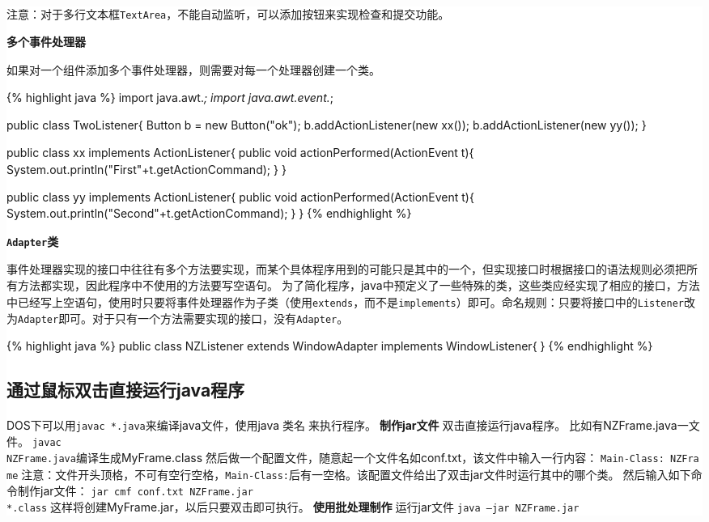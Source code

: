 注意：对于多行文本框<code>TextArea</code>，不能自动监听，可以添加按钮来实现检查和提交功能。

<b>多个事件处理器</b>

如果对一个组件添加多个事件处理器，则需要对每一个处理器创建一个类。

{% highlight java %}
import java.awt.*;
import java.awt.event.*;

public class TwoListener{
    Button b = new Button("ok");
    b.addActionListener(new xx());
    b.addActionListener(new yy());
}

public class xx implements ActionListener{
    public void actionPerformed(ActionEvent t){
        System.out.println("First"+t.getActionCommand);
    }
}

public class yy implements ActionListener{
    public void actionPerformed(ActionEvent t){
        System.out.println("Second"+t.getActionCommand);
    }
}
{% endhighlight %}

<b><code>Adapter</code>类</b>

事件处理器实现的接口中往往有多个方法要实现，而某个具体程序用到的可能只是其中的一个，但实现接口时根据接口的语法规则必须把所有方法都实现，因此程序中不使用的方法要写空语句。
为了简化程序，java中预定义了一些特殊的类，这些类应经实现了相应的接口，方法中已经写上空语句，使用时只要将事件处理器作为子类（使用<code>extends</code>，而不是<code>implements</code>）即可。命名规则：只要将接口中的<code>Listener</code>改为<code>Adapter</code>即可。对于只有一个方法需要实现的接口，没有<code>Adapter</code>。

{% highlight java %}
public class NZListener extends WindowAdapter implements WindowListener{
}
{% endhighlight %}

## 通过鼠标双击直接运行java程序

DOS下可以用<code>javac *.java</code>来编译java文件，使用java 类名 来执行程序。
<b>制作jar</b><b>文件</b>
双击直接运行java程序。
比如有NZFrame.java一文件。
<code>javac NZFrame.java</code>编译生成MyFrame.class
然后做一个配置文件，随意起一个文件名如conf.txt，该文件中输入一行内容：
<code>Main-Class: NZFrame</code>
注意：文件开头顶格，不可有空行空格，<code>Main-Class:</code>后有一空格。该配置文件给出了双击jar文件时运行其中的哪个类。
然后输入如下命令制作jar文件：
<code>jar cmf conf.txt NZFrame.jar *.class</code>
这样将创建MyFrame.jar，以后只要双击即可执行。
<b>使用批处理制作</b>
运行jar文件
<code>java –jar NZFrame.jar</code>
